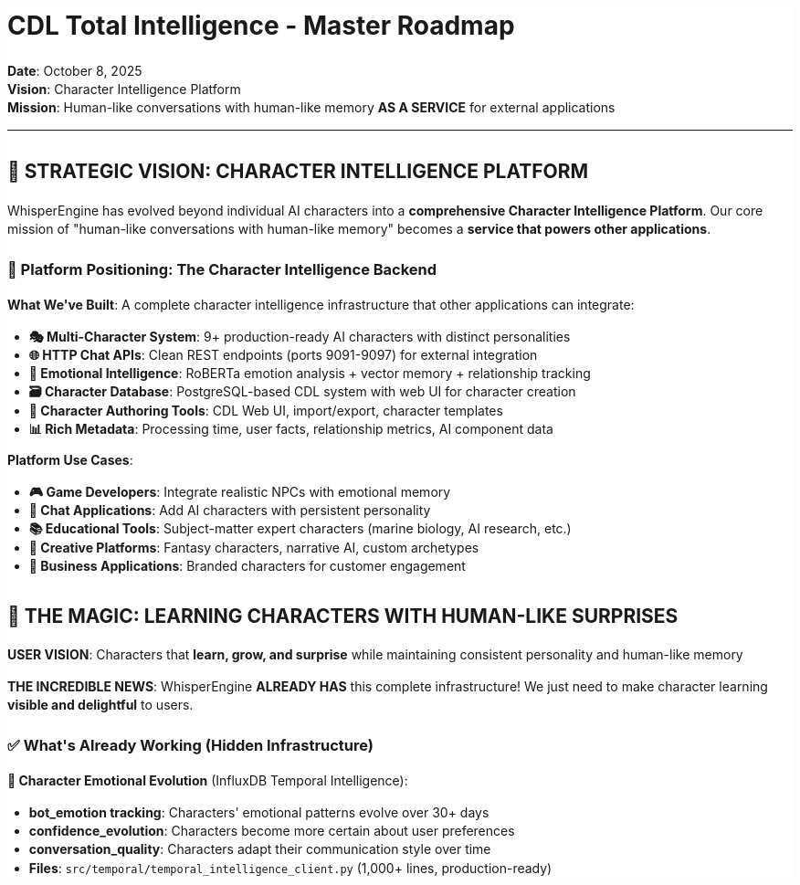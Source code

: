 # CDL Total Intelligence - Master Roadmap

**Date**: October 8, 2025  
**Vision**: Character Intelligence Platform  
**Mission**: Human-like conversations with human-like memory **AS A SERVICE** for external applications

---

## 🚀 STRATEGIC VISION: CHARACTER INTELLIGENCE PLATFORM

WhisperEngine has evolved beyond individual AI characters into a **comprehensive Character Intelligence Platform**. Our core mission of "human-like conversations with human-like memory" becomes a **service that powers other applications**.

### **🌟 Platform Positioning: The Character Intelligence Backend**

**What We've Built**: A complete character intelligence infrastructure that other applications can integrate:

- **🎭 Multi-Character System**: 9+ production-ready AI characters with distinct personalities
- **🌐 HTTP Chat APIs**: Clean REST endpoints (ports 9091-9097) for external integration  
- **🧠 Emotional Intelligence**: RoBERTa emotion analysis + vector memory + relationship tracking
- **🗃️ Character Database**: PostgreSQL-based CDL system with web UI for character creation
- **🔧 Character Authoring Tools**: CDL Web UI, import/export, character templates
- **📊 Rich Metadata**: Processing time, user facts, relationship metrics, AI component data

**Platform Use Cases**:
- **🎮 Game Developers**: Integrate realistic NPCs with emotional memory
- **💬 Chat Applications**: Add AI characters with persistent personality  
- **📚 Educational Tools**: Subject-matter expert characters (marine biology, AI research, etc.)
- **🎨 Creative Platforms**: Fantasy characters, narrative AI, custom archetypes
- **🏢 Business Applications**: Branded characters for customer engagement

## 🌟 **THE MAGIC: LEARNING CHARACTERS WITH HUMAN-LIKE SURPRISES**

**USER VISION**: Characters that **learn, grow, and surprise** while maintaining consistent personality and human-like memory

**THE INCREDIBLE NEWS**: WhisperEngine **ALREADY HAS** this complete infrastructure! We just need to make character learning **visible and delightful** to users.

### **✅ What's Already Working (Hidden Infrastructure)**

**🧠 Character Emotional Evolution** (InfluxDB Temporal Intelligence):
- **bot_emotion tracking**: Characters' emotional patterns evolve over 30+ days
- **confidence_evolution**: Characters become more certain about user preferences  
- **conversation_quality**: Characters adapt their communication style over time
- **Files**: `src/temporal/temporal_intelligence_client.py` (1,000+ lines, production-ready)
